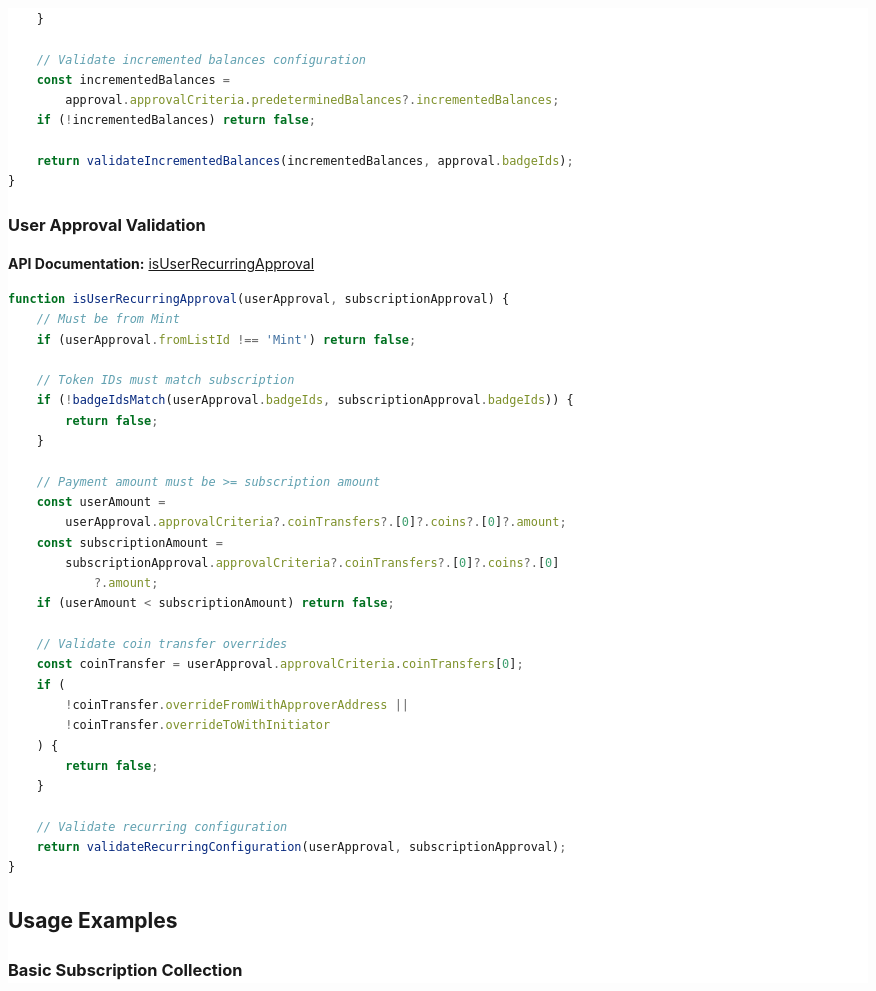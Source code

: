 ```typescript
    }

    // Validate incremented balances configuration
    const incrementedBalances =
        approval.approvalCriteria.predeterminedBalances?.incrementedBalances;
    if (!incrementedBalances) return false;

    return validateIncrementedBalances(incrementedBalances, approval.badgeIds);
}
```

### User Approval Validation

**API Documentation:** [isUserRecurringApproval](https://bitbadges.github.io/bitbadgesjs/functions/isUserRecurringApproval.html)

```typescript
function isUserRecurringApproval(userApproval, subscriptionApproval) {
    // Must be from Mint
    if (userApproval.fromListId !== 'Mint') return false;

    // Token IDs must match subscription
    if (!badgeIdsMatch(userApproval.badgeIds, subscriptionApproval.badgeIds)) {
        return false;
    }

    // Payment amount must be >= subscription amount
    const userAmount =
        userApproval.approvalCriteria?.coinTransfers?.[0]?.coins?.[0]?.amount;
    const subscriptionAmount =
        subscriptionApproval.approvalCriteria?.coinTransfers?.[0]?.coins?.[0]
            ?.amount;
    if (userAmount < subscriptionAmount) return false;

    // Validate coin transfer overrides
    const coinTransfer = userApproval.approvalCriteria.coinTransfers[0];
    if (
        !coinTransfer.overrideFromWithApproverAddress ||
        !coinTransfer.overrideToWithInitiator
    ) {
        return false;
    }

    // Validate recurring configuration
    return validateRecurringConfiguration(userApproval, subscriptionApproval);
}
```

## Usage Examples

### Basic Subscription Collection
